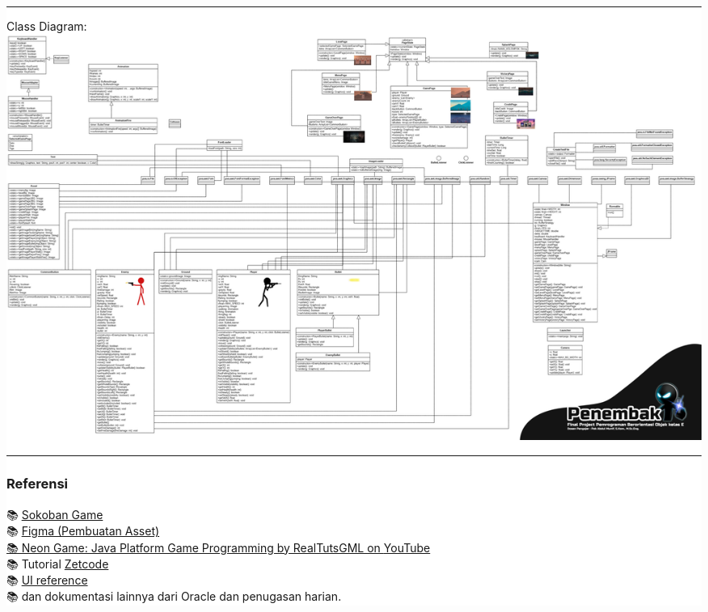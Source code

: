 ****  
Class Diagram:  
  <img src="ClassDiagram/dokumentasi_classdiagram_28Des20.jpg" width="1200">
****  
### Referensi
  📚 <a href="https://github.com/JoshuaHernandezMartinez/Sokoban">Sokoban Game</a>  
  📚 <a href="https://www.figma.com/file/0ei6x3VdT1XXTR5jnzUXpX/Untitled?node-id=0%3A1">Figma (Pembuatan Asset)         
  📚 Neon Game: Java Platform Game Programming by RealTutsGML on <a href="https://www.youtube.com/playlist?list=PLWms45O3n--54U-22GDqKMRGlXROOZtMx">YouTube</a>         
  📚 Tutorial <a href="http://zetcode.com/javagames/collision/">Zetcode</a>         
  📚 <a href="https://play.google.com/store/apps/details?id=com.noodlecake.altosadventure&hl=in&gl=US">UI reference</a>         
  📚 dan dokumentasi lainnya dari Oracle dan penugasan harian.  
